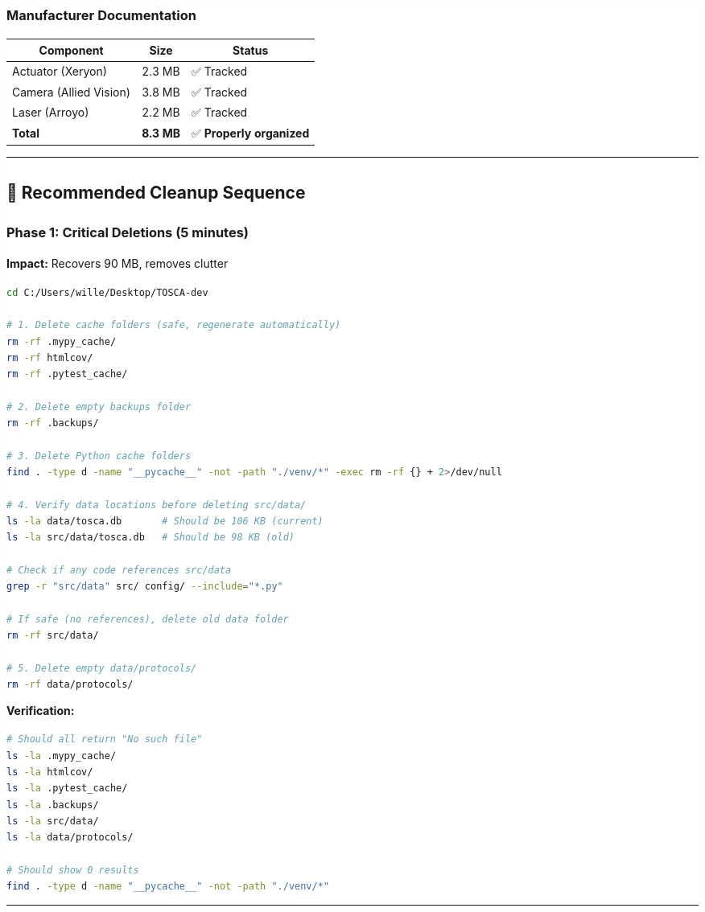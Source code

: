 ### Manufacturer Documentation

| Component | Size | Status |
|-----------|------|--------|
| Actuator (Xeryon) | 2.3 MB | ✅ Tracked |
| Camera (Allied Vision) | 3.8 MB | ✅ Tracked |
| Laser (Arroyo) | 2.2 MB | ✅ Tracked |
| **Total** | **8.3 MB** | ✅ **Properly organized** |

---

## 🎯 Recommended Cleanup Sequence

### Phase 1: Critical Deletions (5 minutes)
**Impact:** Recovers 90 MB, removes clutter

```bash
cd C:/Users/wille/Desktop/TOSCA-dev

# 1. Delete cache folders (safe, regenerate automatically)
rm -rf .mypy_cache/
rm -rf htmlcov/
rm -rf .pytest_cache/

# 2. Delete empty backups folder
rm -rf .backups/

# 3. Delete Python cache folders
find . -type d -name "__pycache__" -not -path "./venv/*" -exec rm -rf {} + 2>/dev/null

# 4. Verify data locations before deleting src/data/
ls -la data/tosca.db       # Should be 106 KB (current)
ls -la src/data/tosca.db   # Should be 98 KB (old)

# Check if any code references src/data
grep -r "src/data" src/ config/ --include="*.py"

# If safe (no references), delete old data folder
rm -rf src/data/

# 5. Delete empty data/protocols/
rm -rf data/protocols/
```

**Verification:**
```bash
# Should all return "No such file"
ls -la .mypy_cache/
ls -la htmlcov/
ls -la .pytest_cache/
ls -la .backups/
ls -la src/data/
ls -la data/protocols/

# Should show 0 results
find . -type d -name "__pycache__" -not -path "./venv/*"
```

---